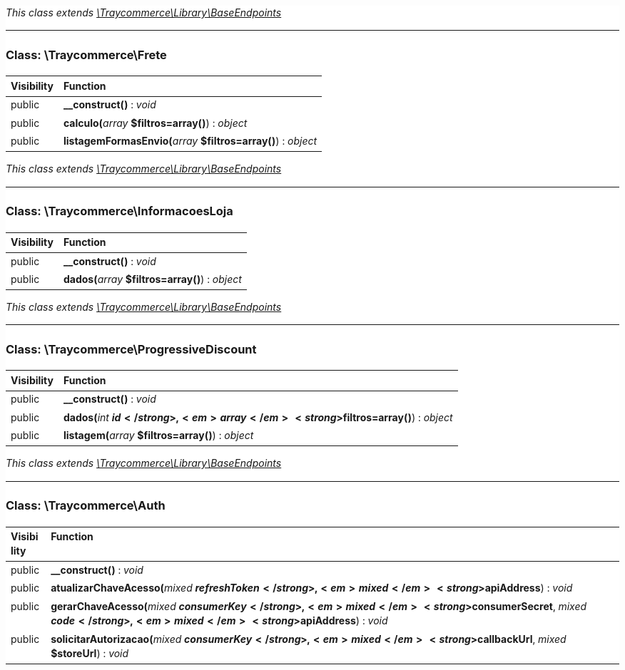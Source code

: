 *This class extends [\Traycommerce\Library\BaseEndpoints](#class-traycommercelibrarybaseendpoints)*

<hr />

### Class: \Traycommerce\Frete

| Visibility | Function |
|:-----------|:---------|
| public | <strong>__construct()</strong> : <em>void</em> |
| public | <strong>calculo(</strong><em>array</em> <strong>$filtros=array()</strong>)</strong> : <em>object</em> |
| public | <strong>listagemFormasEnvio(</strong><em>array</em> <strong>$filtros=array()</strong>)</strong> : <em>object</em> |

*This class extends [\Traycommerce\Library\BaseEndpoints](#class-traycommercelibrarybaseendpoints)*

<hr />

### Class: \Traycommerce\InformacoesLoja

| Visibility | Function |
|:-----------|:---------|
| public | <strong>__construct()</strong> : <em>void</em> |
| public | <strong>dados(</strong><em>array</em> <strong>$filtros=array()</strong>)</strong> : <em>object</em> |

*This class extends [\Traycommerce\Library\BaseEndpoints](#class-traycommercelibrarybaseendpoints)*

<hr />

### Class: \Traycommerce\ProgressiveDiscount

| Visibility | Function |
|:-----------|:---------|
| public | <strong>__construct()</strong> : <em>void</em> |
| public | <strong>dados(</strong><em>int</em> <strong>$id</strong>, <em>array</em> <strong>$filtros=array()</strong>)</strong> : <em>object</em> |
| public | <strong>listagem(</strong><em>array</em> <strong>$filtros=array()</strong>)</strong> : <em>object</em> |

*This class extends [\Traycommerce\Library\BaseEndpoints](#class-traycommercelibrarybaseendpoints)*

<hr />

### Class: \Traycommerce\Auth

| Visibility | Function |
|:-----------|:---------|
| public | <strong>__construct()</strong> : <em>void</em> |
| public | <strong>atualizarChaveAcesso(</strong><em>mixed</em> <strong>$refreshToken</strong>, <em>mixed</em> <strong>$apiAddress</strong>)</strong> : <em>void</em> |
| public | <strong>gerarChaveAcesso(</strong><em>mixed</em> <strong>$consumerKey</strong>, <em>mixed</em> <strong>$consumerSecret</strong>, <em>mixed</em> <strong>$code</strong>, <em>mixed</em> <strong>$apiAddress</strong>)</strong> : <em>void</em> |
| public | <strong>solicitarAutorizacao(</strong><em>mixed</em> <strong>$consumerKey</strong>, <em>mixed</em> <strong>$callbackUrl</strong>, <em>mixed</em> <strong>$storeUrl</strong>)</strong> : <em>void</em> |

